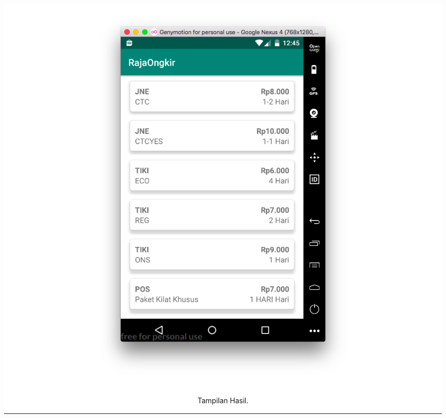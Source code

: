   <p align="center"><img src="ss/ss5.png" alt="RajaOngkir Result" width="500" height="750"></p>
 <p align="center">Tampilan Hasil.</p>
 <hr>
